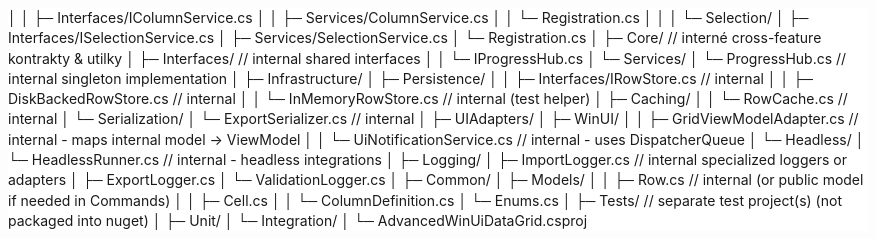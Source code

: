    │   │   ├─ Interfaces/IColumnService.cs
   │   │   ├─ Services/ColumnService.cs
   │   │   └─ Registration.cs
   │   │
   │   └─ Selection/
   │       ├─ Interfaces/ISelectionService.cs
   │       ├─ Services/SelectionService.cs
   │       └─ Registration.cs
   │
   ├─ Core/                                        // interné cross-feature kontrakty & utilky
   │   ├─ Interfaces/                              // internal shared interfaces
   │   │   └─ IProgressHub.cs
   │   └─ Services/
   │       └─ ProgressHub.cs                       // internal singleton implementation
   │
   ├─ Infrastructure/
   │   ├─ Persistence/
   │   │   ├─ Interfaces/IRowStore.cs               // internal
   │   │   ├─ DiskBackedRowStore.cs                 // internal
   │   │   └─ InMemoryRowStore.cs                   // internal (test helper)
   │   ├─ Caching/
   │   │   └─ RowCache.cs                           // internal
   │   └─ Serialization/
   │       └─ ExportSerializer.cs                   // internal
   │
   ├─ UIAdapters/
   │   ├─ WinUI/
   │   │   ├─ GridViewModelAdapter.cs               // internal - maps internal model -> ViewModel
   │   │   └─ UiNotificationService.cs              // internal - uses DispatcherQueue
   │   └─ Headless/
   │       └─ HeadlessRunner.cs                     // internal - headless integrations
   │
   ├─ Logging/
   │   ├─ ImportLogger.cs                           // internal specialized loggers or adapters
   │   ├─ ExportLogger.cs
   │   └─ ValidationLogger.cs
   │
   ├─ Common/
   │   ├─ Models/
   │   │   ├─ Row.cs                                // internal (or public model if needed in Commands)
   │   │   ├─ Cell.cs
   │   │   └─ ColumnDefinition.cs
   │   └─ Enums.cs
   │
   ├─ Tests/                                       // separate test project(s) (not packaged into nuget)
   │   ├─ Unit/
   │   └─ Integration/
   │
   └─ AdvancedWinUiDataGrid.csproj
